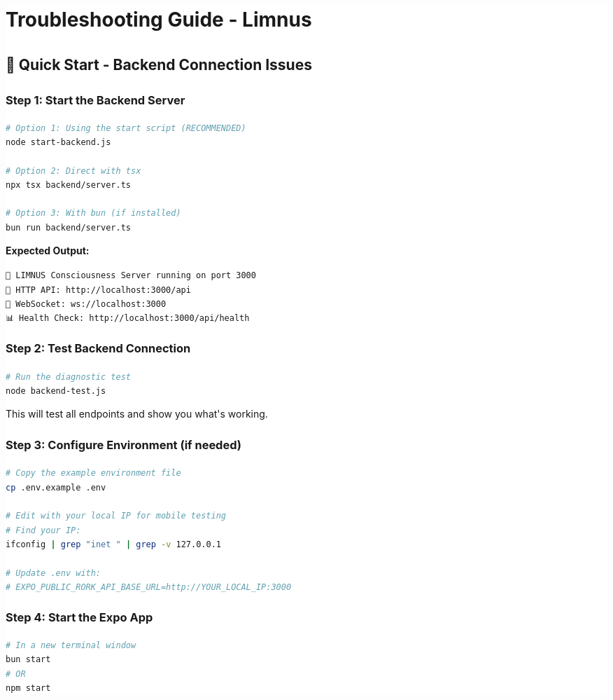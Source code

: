# Troubleshooting Guide - Limnus

## 🚀 Quick Start - Backend Connection Issues

### Step 1: Start the Backend Server

```bash
# Option 1: Using the start script (RECOMMENDED)
node start-backend.js

# Option 2: Direct with tsx
npx tsx backend/server.ts

# Option 3: With bun (if installed)
bun run backend/server.ts
```

**Expected Output:**
```
🚀 LIMNUS Consciousness Server running on port 3000
📡 HTTP API: http://localhost:3000/api
🔌 WebSocket: ws://localhost:3000
📊 Health Check: http://localhost:3000/api/health
```

### Step 2: Test Backend Connection

```bash
# Run the diagnostic test
node backend-test.js
```

This will test all endpoints and show you what's working.

### Step 3: Configure Environment (if needed)

```bash
# Copy the example environment file
cp .env.example .env

# Edit with your local IP for mobile testing
# Find your IP:
ifconfig | grep "inet " | grep -v 127.0.0.1

# Update .env with:
# EXPO_PUBLIC_RORK_API_BASE_URL=http://YOUR_LOCAL_IP:3000
```

### Step 4: Start the Expo App

```bash
# In a new terminal window
bun start
# OR
npm start
```
